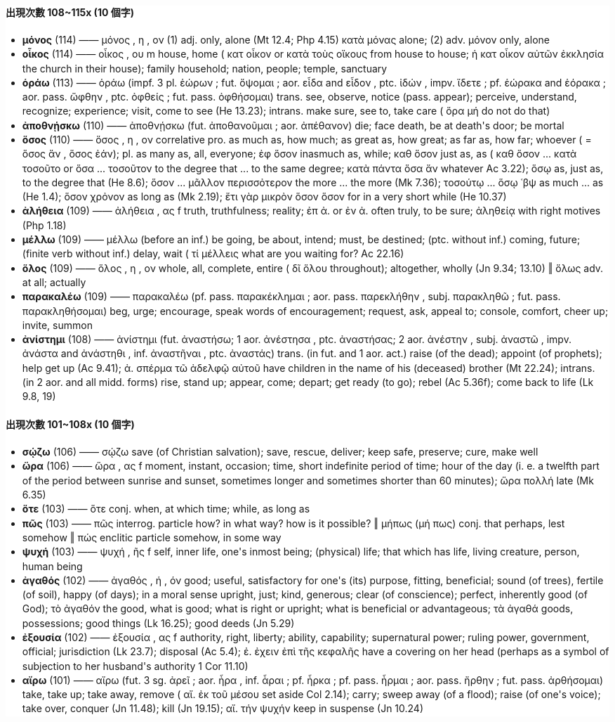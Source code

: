 

#### 出現次數 108~115x (10 個字)

- **μόνος** (114) —— μόνος , η , ον (1) adj. only, alone (Mt 12.4; Php 4.15) κατὰ μόνας alone; (2) adv. μόνον only, alone
- **οἶκος** (114) —— οἶκος , ου m house, home ( κατ οἷκον or κατὰ τοὺς οἴκους from house to house; ἡ κατ οἶκον αὐτῶν ἐκκλησία the church in their house); family household; nation, people; temple, sanctuary
- **ὁράω** (113) —— ὁράω (impf. 3 pl. ἑώρων ; fut. ὄψομαι ; aor. εἶδα and εἶδον , ptc. ἰδών , impv. ἴδετε ; pf. ἑώρακα and ἑόρακα ; aor. pass. ὤφθην , ptc. ὀφθείς ; fut. pass. ὀφθήσομαι) trans. see, observe, notice (pass. appear); perceive, understand, recognize; experience; visit, come to see (He 13.23); intrans. make sure, see to, take care ( ὅρα μή do not do that)
- **ἀποθνῄσκω** (110) —— ἀποθνῄσκω (fut. ἀποθανοῦμαι ; aor. ἀπέθανον) die; face death, be at death's door; be mortal
- **ὅσος** (110) —— ὅσος , η , ον correlative pro. as much as, how much; as great as, how great; as far as, how far; whoever ( = ὅσος ἄν , ὅσος ἐάν); pl. as many as, all, everyone; ἐφ ὅσον inasmuch as, while; καθ ὅσον just as, as ( καθ ὅσον ... κατὰ τοσοῦτο or ὅσα ... τοσοῦτον to the degree that ... to the same degree; κατὰ πάντα ὅσα ἄν whatever Ac 3.22); ὅσῳ as, just as, to the degree that (He 8.6); ὅσον ... μᾶλλον περισσὀτερον the more ... the more (Mk 7.36); τοσούτῳ ... ὅσῳ ῾βψ as much ... as (He 1.4); ὅσον χρὀνον as long as (Mk 2.19); ἔτι γὰρ μικρὸν ὅσον ὅσον for in a very short while (He 10.37)
- **ἀλήθεια** (109) —— ἀλήθεια , ας f truth, truthfulness; reality; ἐπ ἀ. or ἐν ἀ. often truly, to be sure; ἀληθείᾳ with right motives (Php 1.18)
- **μέλλω** (109) —— μέλλω (before an inf.) be going, be about, intend; must, be destined; (ptc. without inf.) coming, future; (finite verb without inf.) delay, wait ( τί μέλλεις what are you waiting for? Ac 22.16)
- **ὅλος** (109) —— ὅλος , η , ον whole, all, complete, entire ( δῖ ὅλου throughout); altogether, wholly (Jn 9.34; 13.10) ‖ ὅλως adv. at all; actually
- **παρακαλέω** (109) —— παρακαλέω (pf. pass. παρακέκλημαι ; aor. pass. παρεκλήθην , subj. παρακληθῶ ; fut. pass. παρακληθήσομαι) beg, urge; encourage, speak words of encouragement; request, ask, appeal to; console, comfort, cheer up; invite, summon
- **ἀνίστημι** (108) —— ἀνίστημι (fut. ἀναστήσω; 1 aor. ἀνέστησα , ptc. ἀναστήσας; 2 aor. ἀνέστην , subj. ἀναστῶ , impv. ἀνάστα and ἀνάστηθι , inf. ἀναστῆναι , ptc. ἀναστάς) trans. (in fut. and 1 aor. act.) raise (of the dead); appoint (of prophets); help get up (Ac 9.41); ἀ. σπέρμα τῶ ἀδελφῷ αὐτοῦ have children in the name of his (deceased) brother (Mt 22.24); intrans. (in 2 aor. and all midd. forms) rise, stand up; appear, come; depart; get ready (to go); rebel (Ac 5.36f); come back to life (Lk 9.8, 19)



#### 出現次數 101~108x (10 個字)

- **σῴζω** (106) —— σῴζω save (of Christian salvation); save, rescue, deliver; keep safe, preserve; cure, make well
- **ὥρα** (106) —— ὥρα , ας f moment, instant, occasion; time, short indefinite period of time; hour of the day (i. e. a twelfth part of the period between sunrise and sunset, sometimes longer and sometimes shorter than 60 minutes); ὥρα πολλή late (Mk 6.35)
- **ὅτε** (103) —— ὅτε conj. when, at which time; while, as long as
- **πῶς** (103) —— πῶς interrog. particle how? in what way? how is it possible? ‖ μήπως (μή πως) conj. that perhaps, lest somehow ‖ πώς enclitic particle somehow, in some way
- **ψυχή** (103) —— ψυχή , ῆς f self, inner life, one's inmost being; (physical) life; that which has life, living creature, person, human being
- **ἀγαθός** (102) —— ἀγαθός , ή , όν good; useful, satisfactory for one's (its) purpose, fitting, beneficial; sound (of trees), fertile (of soil), happy (of days); in a moral sense upright, just; kind, generous; clear (of conscience); perfect, inherently good (of God); τὸ ἀγαθόν the good, what is good; what is right or upright; what is beneficial or advantageous; τὰ ἀγαθά goods, possessions; good things (Lk 16.25); good deeds (Jn 5.29)
- **ἐξουσία** (102) —— ἐξουσία , ας f authority, right, liberty; ability, capability; supernatural power; ruling power, government, official; jurisdiction (Lk 23.7); disposal (Ac 5.4); ἐ. ἐχειν ἐπὶ τῆς κεφαλῆς have a covering on her head (perhaps as a symbol of subjection to her husband's authority 1 Cor 11.10)
- **αἴρω** (101) —— αἴρω (fut. 3 sg. ἀρεῖ ; aor. ἦρα , inf. ἆραι ; pf. ἦρκα ; pf. pass. ἦρμαι ; aor. pass. ἤρθην ; fut. pass. ἀρθήσομαι) take, take up; take away, remove ( αἴ. ἐκ τοῦ μέσου set aside Col 2.14); carry; sweep away (of a flood); raise (of one's voice); take over, conquer (Jn 11.48); kill (Jn 19.15); αἴ. τήν ψυχήν keep in suspense (Jn 10.24)